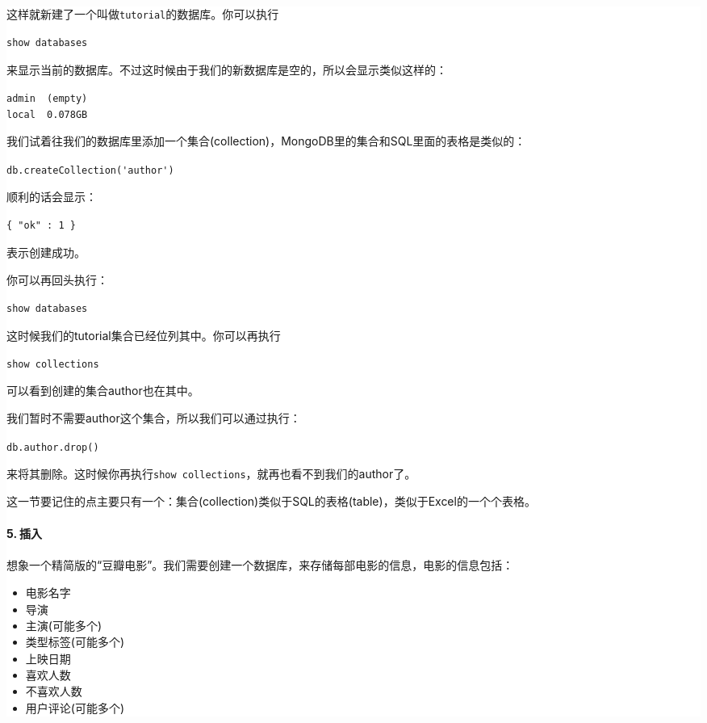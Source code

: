 这样就新建了一个叫做`tutorial`的数据库。你可以执行

```
show databases

```

来显示当前的数据库。不过这时候由于我们的新数据库是空的，所以会显示类似这样的：

```
admin  (empty)
local  0.078GB

```

我们试着往我们的数据库里添加一个集合(collection)，MongoDB里的集合和SQL里面的表格是类似的：

```
db.createCollection('author')

```

顺利的话会显示：

```
{ "ok" : 1 }
```

表示创建成功。

你可以再回头执行：

```
show databases

```

这时候我们的tutorial集合已经位列其中。你可以再执行

```
show collections

```

可以看到创建的集合author也在其中。

我们暂时不需要author这个集合，所以我们可以通过执行：

```
db.author.drop()

```

来将其删除。这时候你再执行`show collections`，就再也看不到我们的author了。

这一节要记住的点主要只有一个：集合(collection)类似于SQL的表格(table)，类似于Excel的一个个表格。

#### 5. 插入

想象一个精简版的“豆瓣电影”。我们需要创建一个数据库，来存储每部电影的信息，电影的信息包括：

- 电影名字
- 导演
- 主演(可能多个)
- 类型标签(可能多个)
- 上映日期
- 喜欢人数
- 不喜欢人数
- 用户评论(可能多个)
